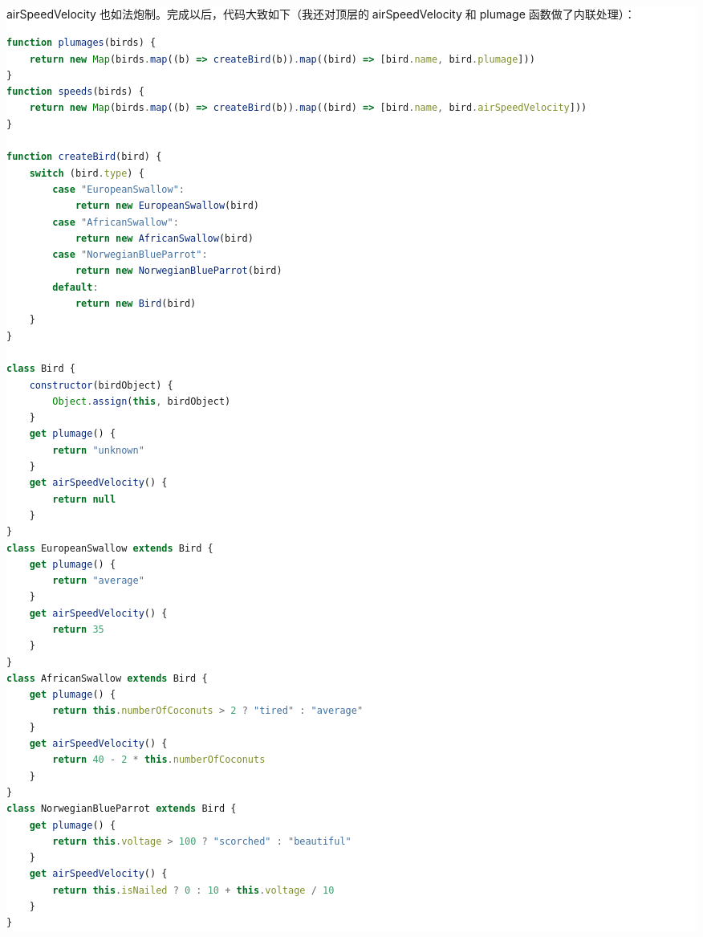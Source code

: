 airSpeedVelocity 也如法炮制。完成以后，代码大致如下（我还对顶层的 airSpeedVelocity 和 plumage 函数做了内联处理）：

```js
function plumages(birds) {
    return new Map(birds.map((b) => createBird(b)).map((bird) => [bird.name, bird.plumage]))
}
function speeds(birds) {
    return new Map(birds.map((b) => createBird(b)).map((bird) => [bird.name, bird.airSpeedVelocity]))
}

function createBird(bird) {
    switch (bird.type) {
        case "EuropeanSwallow":
            return new EuropeanSwallow(bird)
        case "AfricanSwallow":
            return new AfricanSwallow(bird)
        case "NorwegianBlueParrot":
            return new NorwegianBlueParrot(bird)
        default:
            return new Bird(bird)
    }
}

class Bird {
    constructor(birdObject) {
        Object.assign(this, birdObject)
    }
    get plumage() {
        return "unknown"
    }
    get airSpeedVelocity() {
        return null
    }
}
class EuropeanSwallow extends Bird {
    get plumage() {
        return "average"
    }
    get airSpeedVelocity() {
        return 35
    }
}
class AfricanSwallow extends Bird {
    get plumage() {
        return this.numberOfCoconuts > 2 ? "tired" : "average"
    }
    get airSpeedVelocity() {
        return 40 - 2 * this.numberOfCoconuts
    }
}
class NorwegianBlueParrot extends Bird {
    get plumage() {
        return this.voltage > 100 ? "scorched" : "beautiful"
    }
    get airSpeedVelocity() {
        return this.isNailed ? 0 : 10 + this.voltage / 10
    }
}
```

